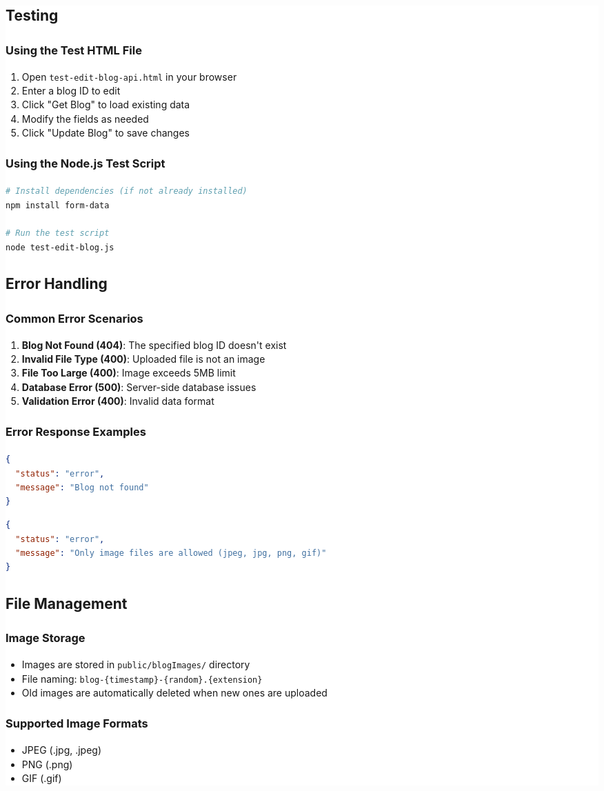 ## Testing

### Using the Test HTML File
1. Open `test-edit-blog-api.html` in your browser
2. Enter a blog ID to edit
3. Click "Get Blog" to load existing data
4. Modify the fields as needed
5. Click "Update Blog" to save changes

### Using the Node.js Test Script
```bash
# Install dependencies (if not already installed)
npm install form-data

# Run the test script
node test-edit-blog.js
```

## Error Handling

### Common Error Scenarios
1. **Blog Not Found (404)**: The specified blog ID doesn't exist
2. **Invalid File Type (400)**: Uploaded file is not an image
3. **File Too Large (400)**: Image exceeds 5MB limit
4. **Database Error (500)**: Server-side database issues
5. **Validation Error (400)**: Invalid data format

### Error Response Examples
```json
{
  "status": "error",
  "message": "Blog not found"
}
```

```json
{
  "status": "error", 
  "message": "Only image files are allowed (jpeg, jpg, png, gif)"
}
```

## File Management

### Image Storage
- Images are stored in `public/blogImages/` directory
- File naming: `blog-{timestamp}-{random}.{extension}`
- Old images are automatically deleted when new ones are uploaded

### Supported Image Formats
- JPEG (.jpg, .jpeg)
- PNG (.png)
- GIF (.gif)
